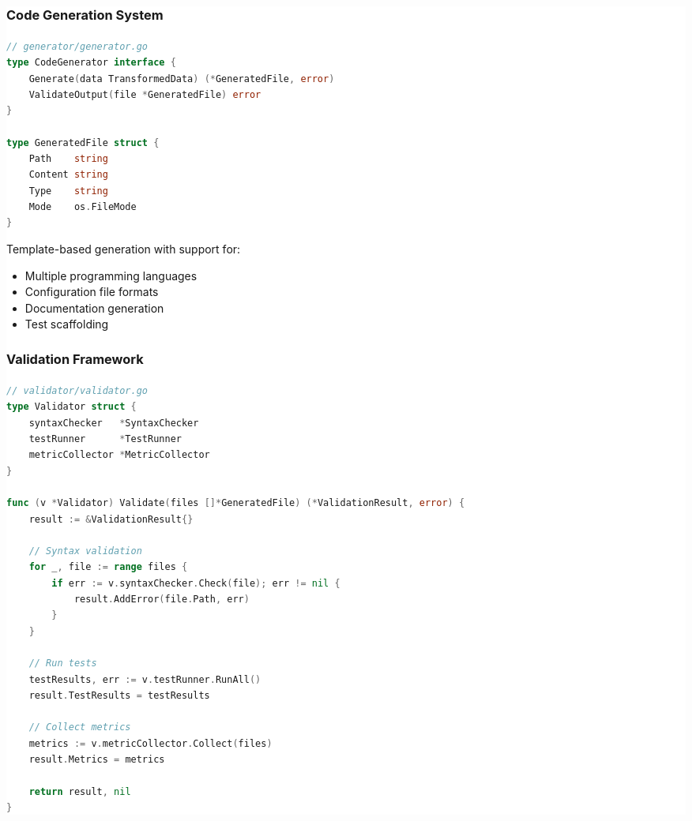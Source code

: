 ### Code Generation System

```go
// generator/generator.go
type CodeGenerator interface {
    Generate(data TransformedData) (*GeneratedFile, error)
    ValidateOutput(file *GeneratedFile) error
}

type GeneratedFile struct {
    Path    string
    Content string
    Type    string
    Mode    os.FileMode
}
```

Template-based generation with support for:
- Multiple programming languages
- Configuration file formats
- Documentation generation
- Test scaffolding

### Validation Framework

```go
// validator/validator.go
type Validator struct {
    syntaxChecker   *SyntaxChecker
    testRunner      *TestRunner
    metricCollector *MetricCollector
}

func (v *Validator) Validate(files []*GeneratedFile) (*ValidationResult, error) {
    result := &ValidationResult{}
    
    // Syntax validation
    for _, file := range files {
        if err := v.syntaxChecker.Check(file); err != nil {
            result.AddError(file.Path, err)
        }
    }
    
    // Run tests
    testResults, err := v.testRunner.RunAll()
    result.TestResults = testResults
    
    // Collect metrics
    metrics := v.metricCollector.Collect(files)
    result.Metrics = metrics
    
    return result, nil
}
```
